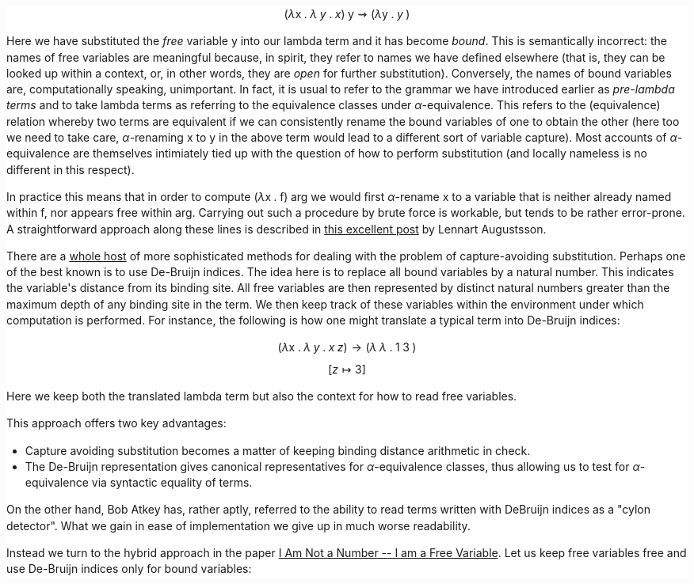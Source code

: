 $$ (\lambda \mathrm{x} \; . \; \lambda \; y \; . \;  x) \; \mathrm{y}
    \rightsquigarrow
   (\lambda \mathrm{y} \; . \; y \;)
  $$

Here we have substituted the _free_ variable y into our lambda term and it has become _bound_. This is semantically incorrect: the names of free variables are meaningful because, in spirit, they refer to names we have defined elsewhere (that is, they can be looked up within a context, or, in other words, they are _open_ for further substitution). Conversely, the names of bound variables are, computationally speaking, unimportant. In fact, it is usual to refer to the grammar we have introduced earlier as _pre-lambda terms_ and to take lambda terms as referring to the equivalence classes under $\alpha$-equivalence. This refers to the (equivalence) relation whereby two terms are equivalent if we can consistently rename the bound variables of one to obtain the other (here too we need to take care, $\alpha$-renaming $\mathrm{x}$ to $\mathrm{y}$ in the above term would lead to a different sort of variable capture). Most accounts of $\alpha$-equivalence are themselves intimiately tied up with the question of how to perform substitution (and locally nameless is no different in this respect).

In practice this means that in order to compute  $(\lambda \mathrm{x} \; . \; \mathrm{f}) \; \mathrm{arg}$ we would first $\alpha$-rename $\mathrm{x}$ to a variable that is neither already named within $\mathrm{f}$, nor appears free within $\mathrm{arg}$. Carrying out such a procedure by brute force is workable, but tends to be rather error-prone. A straightforward approach along these lines is described in [this excellent post](http://augustss.blogspot.com/2007/10/simpler-easier-in-recent-paper-simply.html) by Lennart Augustsson. 

There are a [whole host](https://www.schoolofhaskell.com/user/edwardk/bound) of more sophisticated methods for dealing with the problem of capture-avoiding substitution. Perhaps one of the best known is to use De-Bruijn indices. The idea here is to replace all bound variables by a natural number. This indicates the variable's distance from its binding site. All free variables are then represented by distinct natural numbers greater than the maximum depth of any binding site in the term. We then keep track of these variables within the environment under which computation is performed. For instance, the following is how one might translate a typical term into De-Bruijn indices:

$$ (\lambda \mathrm{x} \; . \; \lambda \; y \; . \;  x \; z)
    \longrightarrow
   (\lambda \; \lambda \; . \; 1 \; 3 \;)
   $$
  $$
   [z \mapsto 3]
  $$

Here we keep both the translated lambda term but also the context for how to read free variables.

This approach offers two key advantages:

  * Capture avoiding substitution becomes a matter of keeping binding distance arithmetic in check.
  * The De-Bruijn representation gives canonical representatives for $\alpha$-equivalence classes, thus allowing us to test for $\alpha$-equivalence via syntactic equality of terms.

On the other hand, Bob Atkey has, rather aptly, referred to the ability to read terms written with DeBruijn indices as a "cylon detector". What we gain in ease of implementation we give up in much worse readability.

Instead we turn to the hybrid approach in the paper [I Am Not a Number -- I am a Free Variable](http://www.cs.ru.nl/~james/RESEARCH/haskell2004.pdf). Let us keep free variables free and use De-Bruijn indices only for bound variables:
